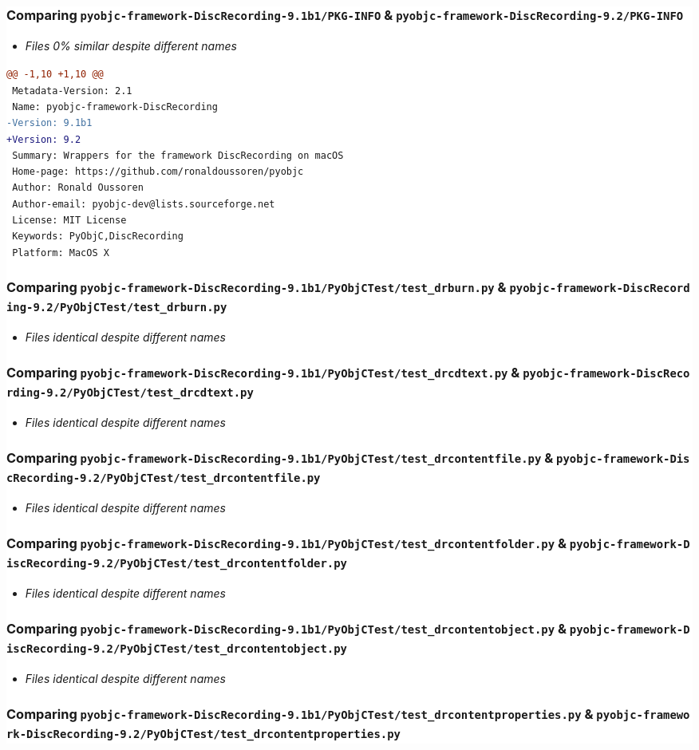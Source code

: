 ### Comparing `pyobjc-framework-DiscRecording-9.1b1/PKG-INFO` & `pyobjc-framework-DiscRecording-9.2/PKG-INFO`

 * *Files 0% similar despite different names*

```diff
@@ -1,10 +1,10 @@
 Metadata-Version: 2.1
 Name: pyobjc-framework-DiscRecording
-Version: 9.1b1
+Version: 9.2
 Summary: Wrappers for the framework DiscRecording on macOS
 Home-page: https://github.com/ronaldoussoren/pyobjc
 Author: Ronald Oussoren
 Author-email: pyobjc-dev@lists.sourceforge.net
 License: MIT License
 Keywords: PyObjC,DiscRecording
 Platform: MacOS X
```

### Comparing `pyobjc-framework-DiscRecording-9.1b1/PyObjCTest/test_drburn.py` & `pyobjc-framework-DiscRecording-9.2/PyObjCTest/test_drburn.py`

 * *Files identical despite different names*

### Comparing `pyobjc-framework-DiscRecording-9.1b1/PyObjCTest/test_drcdtext.py` & `pyobjc-framework-DiscRecording-9.2/PyObjCTest/test_drcdtext.py`

 * *Files identical despite different names*

### Comparing `pyobjc-framework-DiscRecording-9.1b1/PyObjCTest/test_drcontentfile.py` & `pyobjc-framework-DiscRecording-9.2/PyObjCTest/test_drcontentfile.py`

 * *Files identical despite different names*

### Comparing `pyobjc-framework-DiscRecording-9.1b1/PyObjCTest/test_drcontentfolder.py` & `pyobjc-framework-DiscRecording-9.2/PyObjCTest/test_drcontentfolder.py`

 * *Files identical despite different names*

### Comparing `pyobjc-framework-DiscRecording-9.1b1/PyObjCTest/test_drcontentobject.py` & `pyobjc-framework-DiscRecording-9.2/PyObjCTest/test_drcontentobject.py`

 * *Files identical despite different names*

### Comparing `pyobjc-framework-DiscRecording-9.1b1/PyObjCTest/test_drcontentproperties.py` & `pyobjc-framework-DiscRecording-9.2/PyObjCTest/test_drcontentproperties.py`
